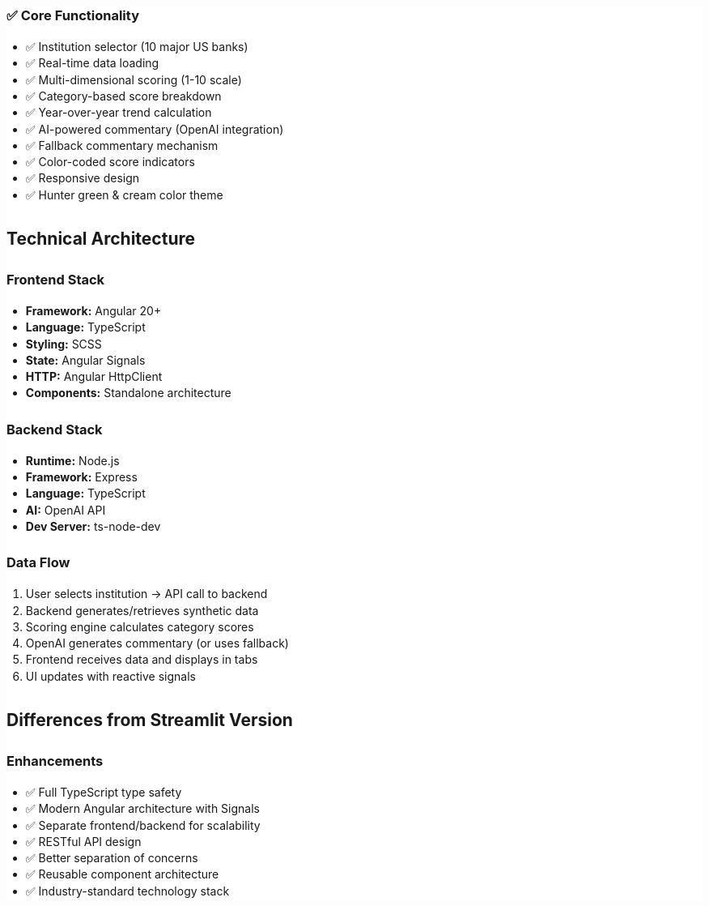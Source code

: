### ✅ Core Functionality
- ✅ Institution selector (10 major US banks)
- ✅ Real-time data loading
- ✅ Multi-dimensional scoring (1-10 scale)
- ✅ Category-based score breakdown
- ✅ Year-over-year trend calculation
- ✅ AI-powered commentary (OpenAI integration)
- ✅ Fallback commentary mechanism
- ✅ Color-coded score indicators
- ✅ Responsive design
- ✅ Hunter green & cream color theme

## Technical Architecture

### Frontend Stack
- **Framework:** Angular 20+
- **Language:** TypeScript
- **Styling:** SCSS
- **State:** Angular Signals
- **HTTP:** Angular HttpClient
- **Components:** Standalone architecture

### Backend Stack
- **Runtime:** Node.js
- **Framework:** Express
- **Language:** TypeScript
- **AI:** OpenAI API
- **Dev Server:** ts-node-dev

### Data Flow
1. User selects institution → API call to backend
2. Backend generates/retrieves synthetic data
3. Scoring engine calculates category scores
4. OpenAI generates commentary (or uses fallback)
5. Frontend receives data and displays in tabs
6. UI updates with reactive signals

## Differences from Streamlit Version

### Enhancements
- ✅ Full TypeScript type safety
- ✅ Modern Angular architecture with Signals
- ✅ Separate frontend/backend for scalability
- ✅ RESTful API design
- ✅ Better separation of concerns
- ✅ Reusable component architecture
- ✅ Industry-standard technology stack
